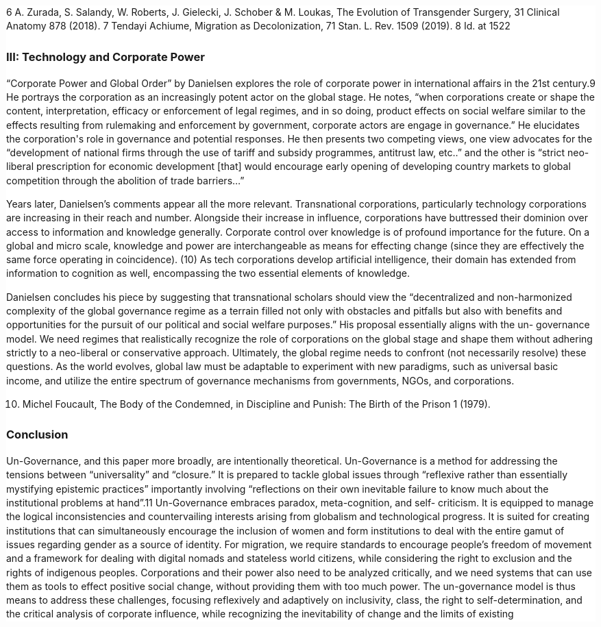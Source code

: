6 A. Zurada, S. Salandy, W. Roberts, J. Gielecki, J. Schober & M. Loukas, The Evolution of Transgender Surgery, 31 Clinical Anatomy 878 (2018).
7 Tendayi Achiume, Migration as Decolonization, 71 Stan. L. Rev. 1509 (2019).
8 Id. at 1522

### III: Technology and Corporate Power

“Corporate Power and Global Order” by Danielsen explores the role of corporate power
in international affairs in the 21st century.9 He portrays the corporation as an increasingly potent
actor on the global stage. He notes, “when corporations create or shape the content,
interpretation, efficacy or enforcement of legal regimes, and in so doing, product effects on
social welfare similar to the effects resulting from rulemaking and enforcement by government,
corporate actors are engage in governance.” He elucidates the corporation's role in governance
and potential responses. He then presents two competing views, one view advocates for the
“development of national firms through the use of tariff and subsidy programmes, antitrust law,
etc..” and the other is “strict neo-liberal prescription for economic development [that] would encourage early opening of developing country markets to global competition through the
abolition of trade barriers…”

  Years later, Danielsen’s comments appear all the more relevant. Transnational
corporations, particularly technology corporations are increasing in their reach and number.
Alongside their increase in influence, corporations have buttressed their dominion over access to
information and knowledge generally. Corporate control over knowledge is of profound
importance for the future. On a global and micro scale, knowledge and power are
interchangeable as means for effecting change (since they are effectively the same force
operating in coincidence). (10) As tech corporations develop artificial intelligence, their domain has
extended from information to cognition as well, encompassing the two essential elements of
knowledge.

Danielsen concludes his piece by suggesting that transnational scholars should view the
“decentralized and non-harmonized complexity of the global governance regime as a terrain
filled not only with obstacles and pitfalls but also with benefits and opportunities for the pursuit
of our political and social welfare purposes.” His proposal essentially aligns with the un-
governance model. We need regimes that realistically recognize the role of corporations on the
global stage and shape them without adhering strictly to a neo-liberal or conservative approach.
Ultimately, the global regime needs to confront (not necessarily resolve) these questions. As the
world evolves, global law must be adaptable to experiment with new paradigms, such as universal basic income, and utilize the entire spectrum of governance mechanisms from governments, NGOs, and corporations.

10. Michel Foucault, The Body of the Condemned, in Discipline and Punish: The Birth of the Prison 1 (1979).

### Conclusion

Un-Governance, and this paper more broadly, are intentionally theoretical. Un-Governance is a
method for addressing the tensions between “universality” and “closure.” It is prepared to tackle
global issues through “reflexive rather than essentially mystifying epistemic practices”
importantly involving “reflections on their own inevitable failure to know much about the
institutional problems at hand”.11 Un-Governance embraces paradox, meta-cognition, and self-
criticism. It is equipped to manage the logical inconsistencies and countervailing interests arising
from globalism and technological progress. It is suited for creating institutions that can
simultaneously encourage the inclusion of women and form institutions to deal with the entire
gamut of issues regarding gender as a source of identity. For migration, we require standards to
encourage people’s freedom of movement and a framework for dealing with digital nomads and
stateless world citizens, while considering the right to exclusion and the rights of indigenous
peoples. Corporations and their power also need to be analyzed critically, and we need systems
that can use them as tools to effect positive social change, without providing them with too much
power. The un-governance model is thus means to address these challenges, focusing reflexively
and adaptively on inclusivity, class, the right to self-determination, and the critical analysis of
corporate influence, while recognizing the inevitability of change and the limits of existing